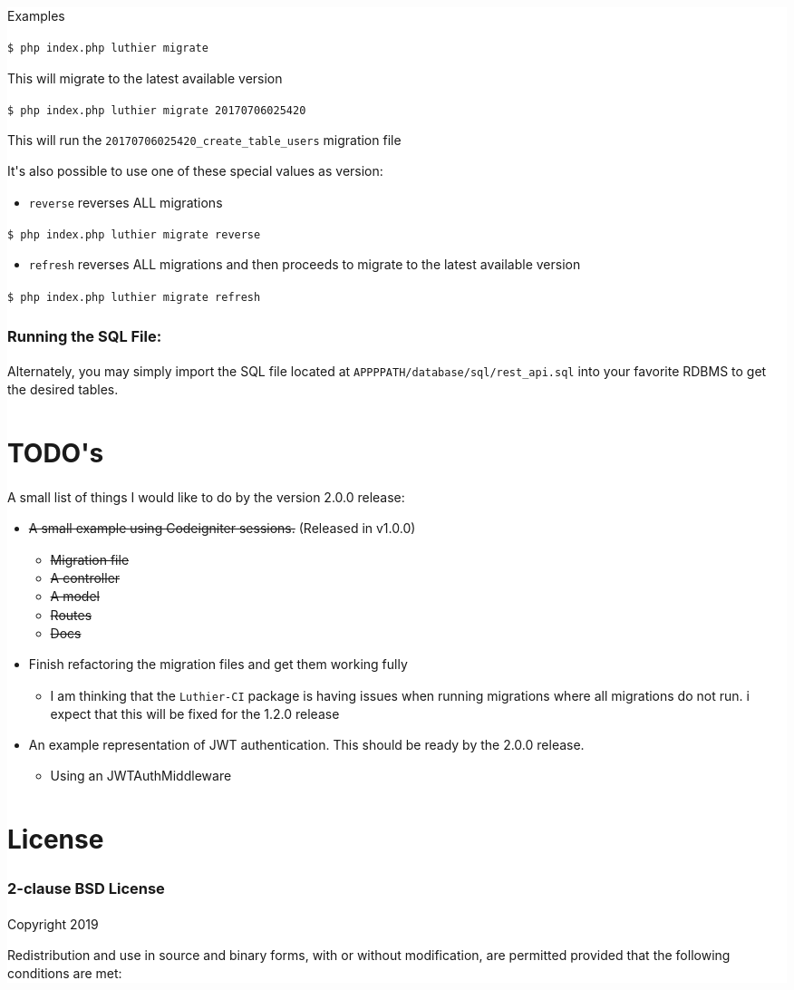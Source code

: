 Examples
````
$ php index.php luthier migrate
````
This will migrate to the latest available version

````
$ php index.php luthier migrate 20170706025420
````
This will run the  `20170706025420_create_table_users` migration file

It's also possible to use one of these special values as version:

 - `reverse` reverses ALL migrations
````
$ php index.php luthier migrate reverse
````
 - `refresh` reverses ALL migrations and then proceeds to migrate to the latest available version
 ````
$ php index.php luthier migrate refresh
````

### Running the SQL File:
Alternately, you may simply import the SQL file located at `APPPPATH/database/sql/rest_api.sql` into 
your favorite RDBMS to get the desired tables.

# TODO's
A small list of things I would like to do by the version 2.0.0 release:

 - ~~A small example using Codeigniter sessions.~~ (Released in v1.0.0)
   - ~~Migration file~~
   - ~~A controller~~
   - ~~A model~~
   - ~~Routes~~
   - ~~Docs~~
   
 - Finish refactoring the migration files and get them working fully
   - I am thinking that the `Luthier-CI` package is having issues when running migrations where all migrations do not run. i expect that this will be fixed for the 1.2.0 release 

 - An example representation of JWT authentication. This should be ready by the 2.0.0 release.
   - Using an JWTAuthMiddleware

# License
### 2-clause BSD License

Copyright 2019 <Jason Napolitano>

Redistribution and use in source and binary forms, with or without modification, are permitted provided that the
following conditions are met:
